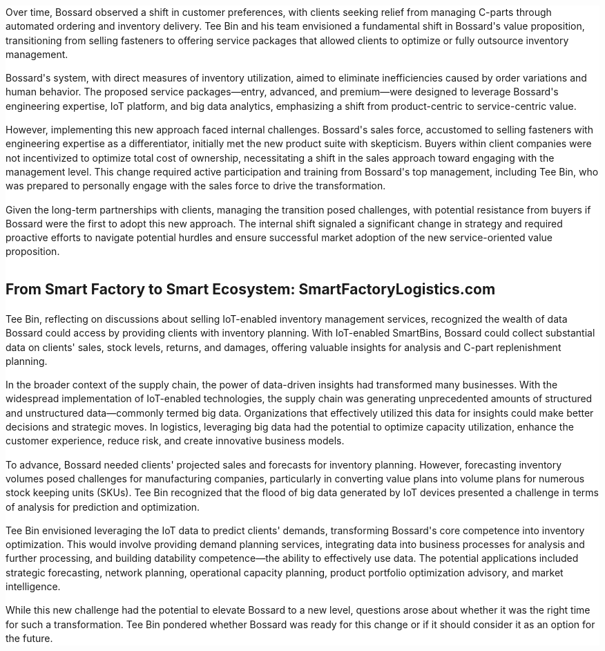 Over time, Bossard observed a shift in customer preferences, with clients seeking relief from managing C-parts through automated ordering and inventory delivery. Tee Bin and his team envisioned a fundamental shift in Bossard's value proposition, transitioning from selling fasteners to offering service packages that allowed clients to optimize or fully outsource inventory management.

Bossard's system, with direct measures of inventory utilization, aimed to eliminate inefficiencies caused by order variations and human behavior. The proposed service packages—entry, advanced, and premium—were designed to leverage Bossard's engineering expertise, IoT platform, and big data analytics, emphasizing a shift from product-centric to service-centric value.

However, implementing this new approach faced internal challenges. Bossard's sales force, accustomed to selling fasteners with engineering expertise as a differentiator, initially met the new product suite with skepticism. Buyers within client companies were not incentivized to optimize total cost of ownership, necessitating a shift in the sales approach toward engaging with the management level. This change required active participation and training from Bossard's top management, including Tee Bin, who was prepared to personally engage with the sales force to drive the transformation.

Given the long-term partnerships with clients, managing the transition posed challenges, with potential resistance from buyers if Bossard were the first to adopt this new approach. The internal shift signaled a significant change in strategy and required proactive efforts to navigate potential hurdles and ensure successful market adoption of the new service-oriented value proposition.

## From Smart Factory to Smart Ecosystem: SmartFactoryLogistics.com

Tee Bin, reflecting on discussions about selling IoT-enabled inventory management services, recognized the wealth of data Bossard could access by providing clients with inventory planning. With IoT-enabled SmartBins, Bossard could collect substantial data on clients' sales, stock levels, returns, and damages, offering valuable insights for analysis and C-part replenishment planning.

In the broader context of the supply chain, the power of data-driven insights had transformed many businesses. With the widespread implementation of IoT-enabled technologies, the supply chain was generating unprecedented amounts of structured and unstructured data—commonly termed big data. Organizations that effectively utilized this data for insights could make better decisions and strategic moves. In logistics, leveraging big data had the potential to optimize capacity utilization, enhance the customer experience, reduce risk, and create innovative business models.

To advance, Bossard needed clients' projected sales and forecasts for inventory planning. However, forecasting inventory volumes posed challenges for manufacturing companies, particularly in converting value plans into volume plans for numerous stock keeping units (SKUs). Tee Bin recognized that the flood of big data generated by IoT devices presented a challenge in terms of analysis for prediction and optimization.

Tee Bin envisioned leveraging the IoT data to predict clients' demands, transforming Bossard's core competence into inventory optimization. This would involve providing demand planning services, integrating data into business processes for analysis and further processing, and building datability competence—the ability to effectively use data. The potential applications included strategic forecasting, network planning, operational capacity planning, product portfolio optimization advisory, and market intelligence.

While this new challenge had the potential to elevate Bossard to a new level, questions arose about whether it was the right time for such a transformation. Tee Bin pondered whether Bossard was ready for this change or if it should consider it as an option for the future.
